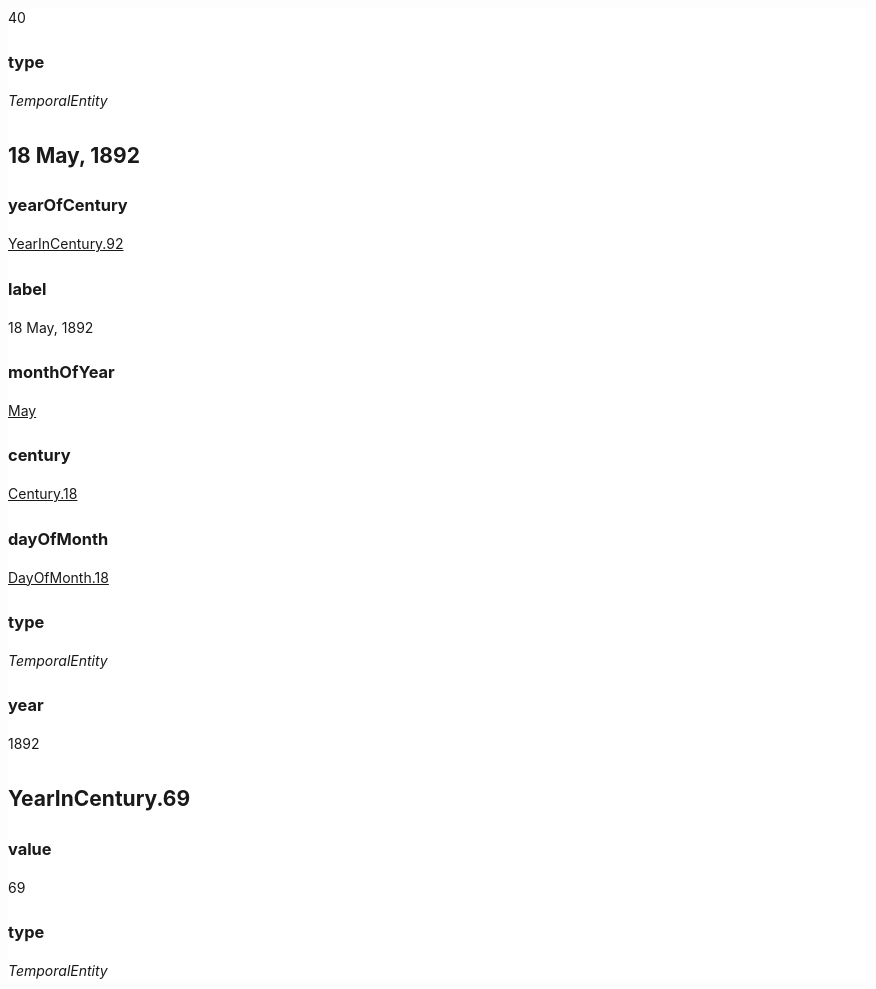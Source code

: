
40

### type


*TemporalEntity*

## 18 May, 1892

### yearOfCentury


[YearInCentury.92](#YearInCentury.92)

### label


18 May, 1892

### monthOfYear


[May](#May)

### century


[Century.18](#Century.18)

### dayOfMonth


[DayOfMonth.18](#DayOfMonth.18)

### type


*TemporalEntity*

### year


1892

## YearInCentury.69

### value


69

### type


*TemporalEntity*
